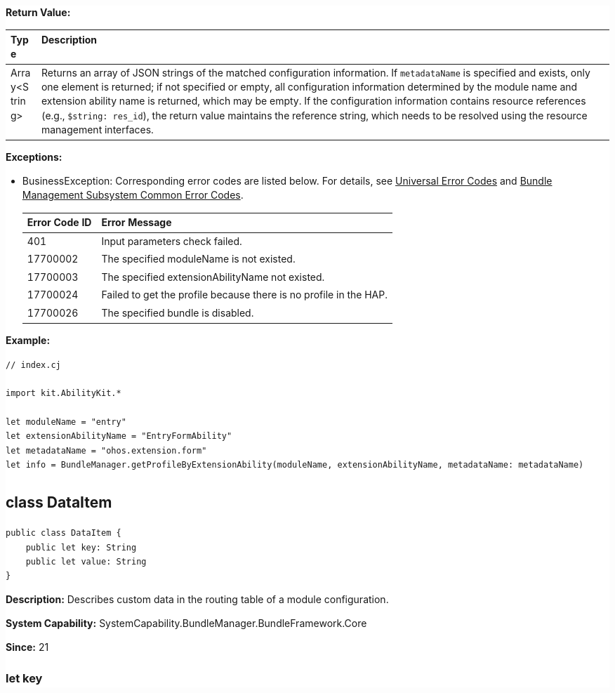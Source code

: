 **Return Value:**

| Type | Description |
|:----|:----|
| Array\<String> | Returns an array of JSON strings of the matched configuration information. If `metadataName` is specified and exists, only one element is returned; if not specified or empty, all configuration information determined by the module name and extension ability name is returned, which may be empty. If the configuration information contains resource references (e.g., `$string: res_id`), the return value maintains the reference string, which needs to be resolved using the resource management interfaces. |

**Exceptions:**

- BusinessException: Corresponding error codes are listed below. For details, see [Universal Error Codes](../../errorcodes/cj-errorcode-universal.md) and [Bundle Management Subsystem Common Error Codes](../../errorcodes/cj-errorcode-bundle.md).

  | Error Code ID | Error Message |
  | :---- | :--- |
  | 401 | Input parameters check failed. |
  | 17700002 | The specified moduleName is not existed. |
  | 17700003 | The specified extensionAbilityName not existed. |
  | 17700024 | Failed to get the profile because there is no profile in the HAP. |
  | 17700026 | The specified bundle is disabled. |

**Example:**



```cangjie
// index.cj

import kit.AbilityKit.*

let moduleName = "entry"
let extensionAbilityName = "EntryFormAbility"
let metadataName = "ohos.extension.form"
let info = BundleManager.getProfileByExtensionAbility(moduleName, extensionAbilityName, metadataName: metadataName)
```

## class DataItem

```cangjie
public class DataItem {
    public let key: String
    public let value: String
}
```

**Description:** Describes custom data in the routing table of a module configuration.

**System Capability:** SystemCapability.BundleManager.BundleFramework.Core

**Since:** 21

### let key
